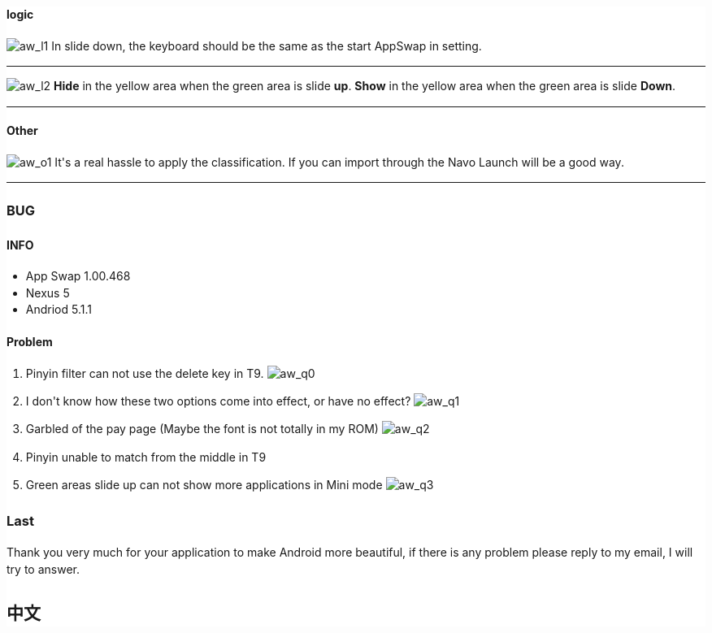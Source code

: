 #### logic

![aw_l1](aw_l1.jpg)
In slide down, the keyboard should be the same as the start AppSwap in setting.

---

![aw_l2](aw_l2.jpg)
**Hide** in the yellow area when the green area is slide **up**.
**Show** in the yellow area when the green area is slide **Down**.

---

#### Other

![aw_o1](aw_o1.jpg)
It's a real hassle to apply the classification. If you can import through the Navo Launch will be a good way.

---

### BUG

#### INFO

-   App Swap 1.00.468
-   Nexus 5
-   Andriod 5.1.1

#### Problem

1. Pinyin filter can not use the delete key in T9.
   ![aw_q0](aw_q0.gif)
2. I don't know how these two options come into effect, or have no effect?
   ![aw_q1](aw_q1.jpg)

3. Garbled of the pay page (Maybe the font is not totally in my ROM)
   ![aw_q2](aw_q2.jpg)

4. Pinyin unable to match from the middle in T9

5. Green areas slide up can not show more applications in Mini mode
   ![aw_q3](aw_q3.jpg)

### Last

Thank you very much for your application to make Android more beautiful, if there is any problem please reply to my email, I will try to answer.

## 中文
